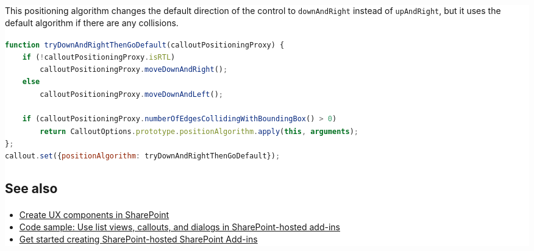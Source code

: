 This positioning algorithm changes the default direction of the control to `downAndRight` instead of `upAndRight`, but it uses the default algorithm if there are any collisions.

```javascript
function tryDownAndRightThenGoDefault(calloutPositioningProxy) {
    if (!calloutPositioningProxy.isRTL)
        calloutPositioningProxy.moveDownAndRight();
    else
        calloutPositioningProxy.moveDownAndLeft();
    
    if (calloutPositioningProxy.numberOfEdgesCollidingWithBoundingBox() > 0)
        return CalloutOptions.prototype.positionAlgorithm.apply(this, arguments);
};
callout.set({positionAlgorithm: tryDownAndRightThenGoDefault});

```


## See also
<a name="bk_addresources"> </a>

-  [Create UX components in SharePoint](create-ux-components-in-sharepoint.md)
-  [Code sample: Use list views, callouts, and dialogs in SharePoint-hosted add-ins](https://code.msdn.microsoft.com/office/SharePoint-2013-Use-list-cb3e4e14)
-  [Get started creating SharePoint-hosted SharePoint Add-ins](get-started-creating-sharepoint-hosted-sharepoint-add-ins.md)
    
 

 

 
